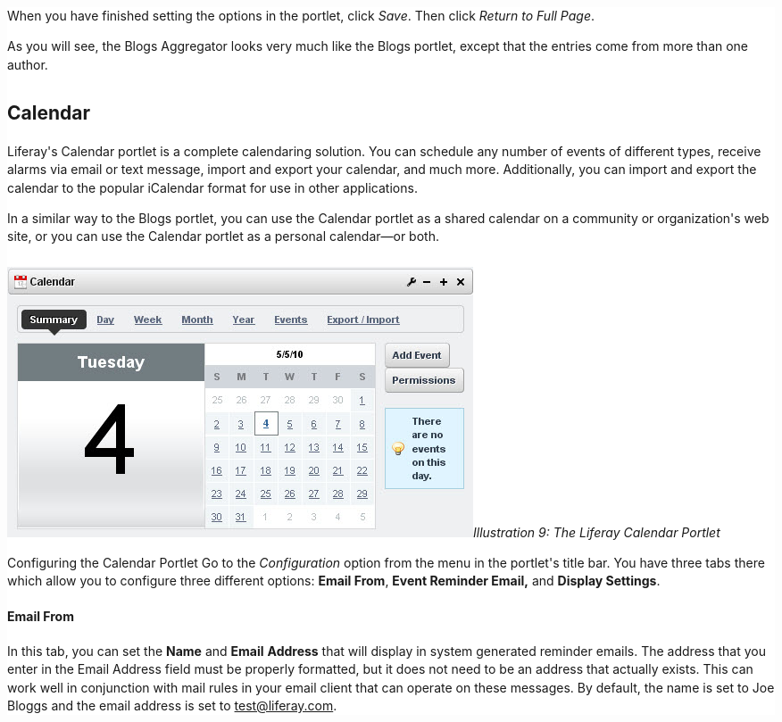 When you have finished setting the options in the portlet, click *Save*.
Then click *Return to Full Page*.

As you will see, the Blogs Aggregator looks very much like the Blogs
portlet, except that the entries come from more than one author.

## Calendar

Liferay's Calendar portlet is a complete calendaring solution. You can
schedule any number of events of different types, receive alarms via
email or text message, import and export your calendar, and much more.
Additionally, you can import and export the calendar to the popular
iCalendar format for use in other applications.

In a similar way to the Blogs portlet, you can use the Calendar portlet
as a shared calendar on a community or organization's web site, or you
can use the Calendar portlet as a personal calendar—or both.

### 

![image](../../images/portal-admin-ch5_html_m227004cd.jpg)*Illustration 9: The
Liferay Calendar Portlet*

Configuring the Calendar Portlet
Go to the *Configuration* option from the menu in the portlet's title
bar. You have three tabs there which allow you to configure three
different options: **Email From**, **Event Reminder Email,** and
**Display Settings**.

#### Email From

In this tab, you can set the **Name** and **Email** **Address** that
will display in system generated reminder emails. The address that you
enter in the Email Address field must be properly formatted, but it does
not need to be an address that actually exists. This can work well in
conjunction with mail rules in your email client that can operate on
these messages. By default, the name is set to Joe Bloggs and the email
address is set to test@liferay.com.
